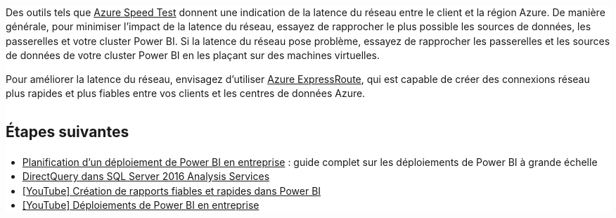 Des outils tels que [Azure Speed Test](http://azurespeedtest.azurewebsites.net/) donnent une indication de la latence du réseau entre le client et la région Azure. De manière générale, pour minimiser l’impact de la latence du réseau, essayez de rapprocher le plus possible les sources de données, les passerelles et votre cluster Power BI. Si la latence du réseau pose problème, essayez de rapprocher les passerelles et les sources de données de votre cluster Power BI en les plaçant sur des machines virtuelles.

Pour améliorer la latence du réseau, envisagez d’utiliser [Azure ExpressRoute](https://azure.microsoft.com/services/expressroute/), qui est capable de créer des connexions réseau plus rapides et plus fiables entre vos clients et les centres de données Azure.

## <a name="next-steps"></a>Étapes suivantes

- [Planification d’un déploiement de Power BI en entreprise](https://aka.ms/pbienterprisedeploy) : guide complet sur les déploiements de Power BI à grande échelle
- [DirectQuery dans SQL Server 2016 Analysis Services](https://blogs.msdn.microsoft.com/analysisservices/2017/04/06/directquery-in-sql-server-2016-analysis-services-whitepaper/)
- [[YouTube] Création de rapports fiables et rapides dans Power BI](https://www.youtube.com/watch?v=GhiJABR7XX0)
- [[YouTube] Déploiements de Power BI en entreprise](https://www.youtube.com/watch?v=K-zEWICvICM)
